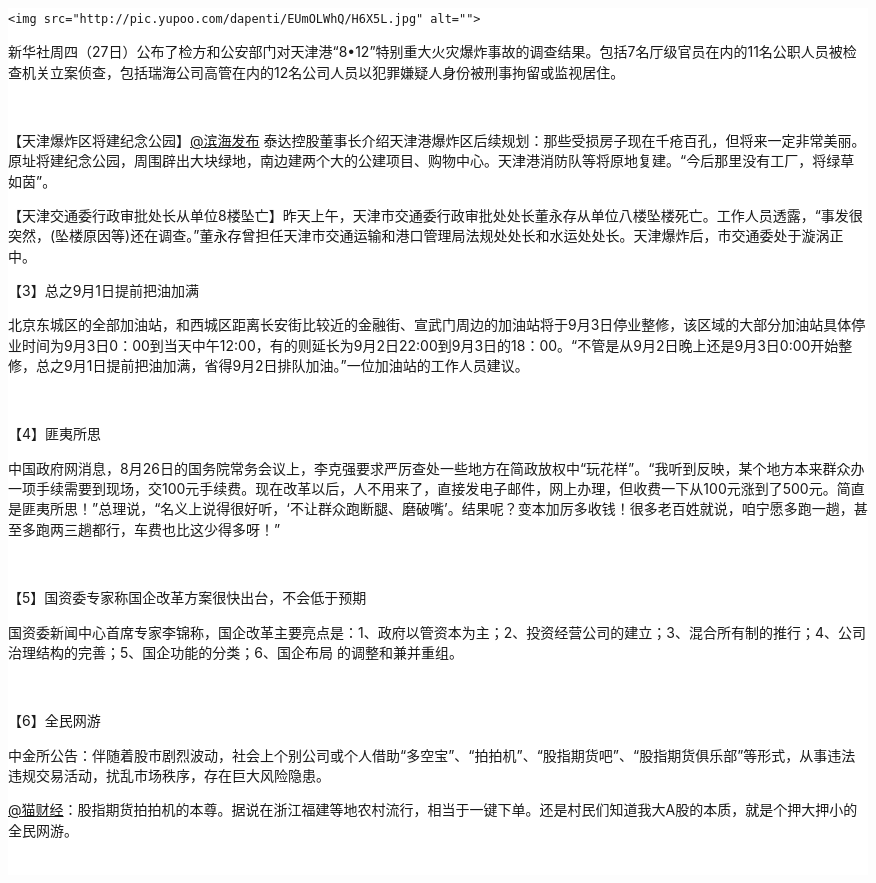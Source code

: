 	<img src="http://pic.yupoo.com/dapenti/EUmOLWhQ/H6X5L.jpg" alt=""> 
</p>
<p>
	新华社周四（27日）公布了检方和公安部门对天津港“8&#8226;12”特别重大火灾爆炸事故的调查结果。包括7名厅级官员在内的11名公职人员被检查机关立案侦查，包括瑞海公司高管在内的12名公司人员以犯罪嫌疑人身份被刑事拘留或监视居住。
</p>
<p>
	<img src="http://pic.yupoo.com/dapenti/EUnbyQap/jFscG.jpg" alt=""> 
</p>
<p>
	【天津爆炸区将建纪念公园】<a target="_blank" href="http://weibo.com/n/%E6%BB%A8%E6%B5%B7%E5%8F%91%E5%B8%83?from=feed&amp;loc=at">@滨海发布</a>&#160;泰达控股董事长介绍天津港爆炸区后续规划：那些受损房子现在千疮百孔，但将来一定非常美丽。原址将建纪念公园，周围辟出大块绿地，南边建两个大的公建项目、购物中心。天津港消防队等将原地复建。“今后那里没有工厂，将绿草如茵”。
</p>
<p>
	【天津交通委行政审批处长从单位8楼坠亡】昨天上午，天津市交通委行政审批处处长董永存从单位八楼坠楼死亡。工作人员透露，“事发很突然，(坠楼原因等)还在调查。”董永存曾担任天津市交通运输和港口管理局法规处处长和水运处处长。天津爆炸后，市交通委处于漩涡正中。
</p>
<p>
	【3】总之9月1日提前把油加满
</p>
<p>
	北京东城区的全部加油站，和西城区距离长安街比较近的金融街、宣武门周边的加油站将于9月3日停业整修，该区域的大部分加油站具体停业时间为9月3日0：00到当天中午12:00，有的则延长为9月2日22:00到9月3日的18：00。“不管是从9月2日晚上还是9月3日0:00开始整修，总之9月1日提前把油加满，省得9月2日排队加油。”一位加油站的工作人员建议。
</p>
<p>
	<img src="http://pic.yupoo.com/dapenti/EUmPphVM/HWqsb.jpg" alt="">&#160;
</p>
<p>
	【4】匪夷所思
</p>
<p>
	中国政府网消息，8月26日的国务院常务会议上，李克强要求严厉查处一些地方在简政放权中“玩花样”。“我听到反映，某个地方本来群众办一项手续需要到现场，交100元手续费。现在改革以后，人不用来了，直接发电子邮件，网上办理，但收费一下从100元涨到了500元。简直是匪夷所思！”总理说，“名义上说得很好听，‘不让群众跑断腿、磨破嘴’。结果呢？变本加厉多收钱！很多老百姓就说，咱宁愿多跑一趟，甚至多跑两三趟都行，车费也比这少得多呀！”
</p>
<p>
	<img src="http://pic.yupoo.com/dapenti/EUnaNuuY/FaHaU.jpg" alt=""> 
</p>
<p>
	【5】国资委专家称国企改革方案很快出台，不会低于预期
</p>
<p>
	国资委新闻中心首席专家李锦称，国企改革主要亮点是：1、政府以管资本为主；2、投资经营公司的建立；3、混合所有制的推行；4、公司治理结构的完善；5、国企功能的分类；6、国企布局 的调整和兼并重组。
</p>
<p>
	<img src="http://pic.yupoo.com/dapenti/EUmTKH0U/I8eqx.jpg" alt=""> 
</p>
<p>
	【6】全民网游
</p>
<p>
	中金所公告：伴随着股市剧烈波动，社会上个别公司或个人借助“多空宝”、“拍拍机”、“股指期货吧”、“股指期货俱乐部”等形式，从事违法违规交易活动，扰乱市场秩序，存在巨大风险隐患。&#160;
</p>
<div class="WB_info">
	<a class="W_fb S_txt1" href="http://weibo.com/maofinance">@猫财经</a>：股指期货拍拍机的本尊。据说在浙江福建等地农村流行，相当于一键下单。还是村民们知道我大A股的本质，就是个押大押小的全民网游。
</div>
<p>
	<img src="http://pic.yupoo.com/dapenti/EUmZBZhY/p0rPk.jpg" alt=""> 